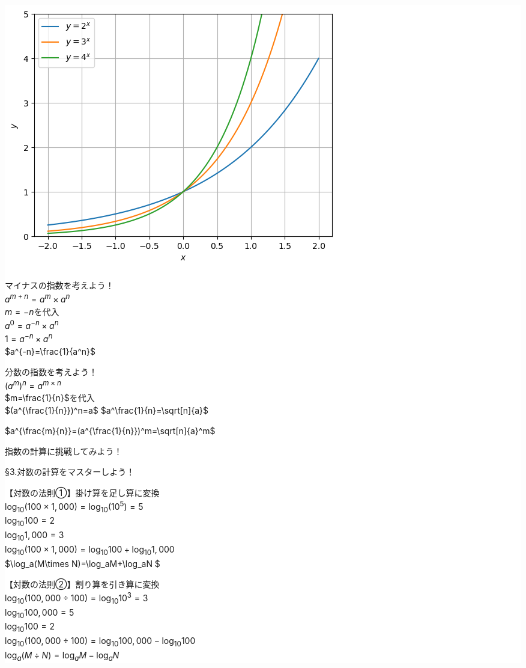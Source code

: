 ![Alt text](image-10.png)

マイナスの指数を考えよう！  
$a^{m+n}=a^m\times a^n$  
$m=-n$を代入  
$a^0=a^{-n}\times a^n$  
$1=a^{-n}\times a^n$  
$a^{-n}=\frac{1}{a^n}$

分数の指数を考えよう！  
$(a^m)^n=a^{m\times n}$  
$m=\frac{1}{n}$を代入  
$(a^{\frac{1}{n}})^n=a$
$a^\frac{1}{n}=\sqrt[n]{a}$  

$a^{\frac{m}{n}}=(a^{\frac{1}{n}})^m=\sqrt[n]{a}^m$  

指数の計算に挑戦してみよう！  

§3.対数の計算をマスターしよう！

【対数の法則①】掛け算を足し算に変換  
$\log_{10}(100\times 1,000)=\log_{10}(10^5)=5$  
$\log_{10}100=2$  
$\log_{10}1,000=3$  
$\log_{10}(100\times 1,000)=\log_{10}100+ \log_{10}1,000$  
$\log_a(M\times N)=\log_aM+\log_aN
$

【対数の法則②】割り算を引き算に変換  
$\log_{10}(100,000\div 100)=\log_{10}10^3=3$  
$\log_{10}100,000=5$  
$\log_{10}100=2$  
$\log_{10}(100,000\div100)=\log_{10}100,000-\log_{10}100$  
$\log_a(M\div N)=\log_aM-\log_aN$  
